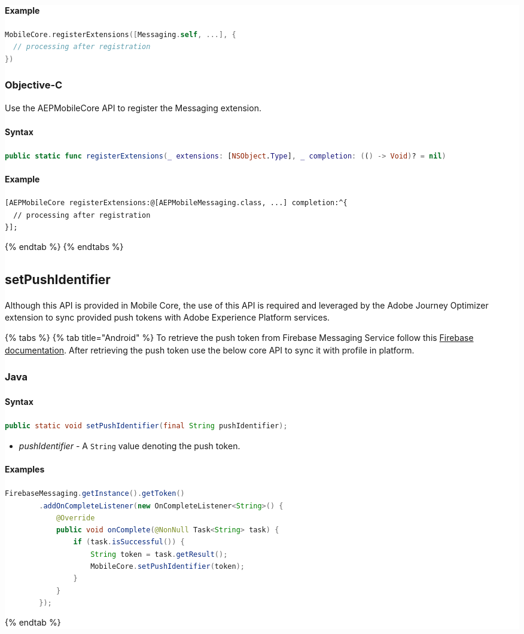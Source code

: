 #### Example

```swift
MobileCore.registerExtensions([Messaging.self, ...], {
  // processing after registration
})
```

### Objective-C

Use the AEPMobileCore API to register the Messaging extension.

#### Syntax

```swift
public static func registerExtensions(_ extensions: [NSObject.Type], _ completion: (() -> Void)? = nil)
```

#### Example

```text
[AEPMobileCore registerExtensions:@[AEPMobileMessaging.class, ...] completion:^{
  // processing after registration
}];
```
{% endtab %}
{% endtabs %}

## setPushIdentifier <a id="setpushidentifier"></a>

Although this API is provided in Mobile Core, the use of this API is required and leveraged by the Adobe Journey Optimizer extension to sync provided push tokens with Adobe Experience Platform services.

{% tabs %}
{% tab title="Android" %}
To retrieve the push token from Firebase Messaging Service follow this [Firebase documentation](https://firebase.google.com/docs/cloud-messaging/android/client#retrieve-the-current-registration-token). After retrieving the push token use the below core API to sync it with profile in platform.

### Java

#### Syntax

```java
public static void setPushIdentifier(final String pushIdentifier);
```

* _pushIdentifier_ - A `String` value denoting the push token.

#### Examples

```java
FirebaseMessaging.getInstance().getToken()
        .addOnCompleteListener(new OnCompleteListener<String>() {
            @Override
            public void onComplete(@NonNull Task<String> task) {
                if (task.isSuccessful()) {
                    String token = task.getResult();
                    MobileCore.setPushIdentifier(token);
                }
            }
        });
```
{% endtab %}
